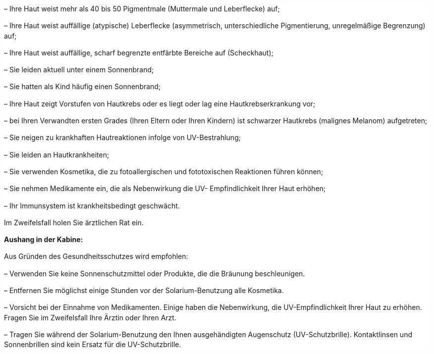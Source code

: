 
–   Ihre Haut weist mehr als 40 bis 50 Pigmentmale (Muttermale und
    Leberflecke) auf;


–   Ihre Haut weist auffällige (atypische) Leberflecke (asymmetrisch,
    unterschiedliche Pigmentierung, unregelmäßige Begrenzung) auf;


–   Ihre Haut weist auffällige, scharf begrenzte entfärbte Bereiche auf
    (Scheckhaut);


–   Sie leiden aktuell unter einem Sonnenbrand;


–   Sie hatten als Kind häufig einen Sonnenbrand;


–   Ihre Haut zeigt Vorstufen von Hautkrebs oder es liegt oder lag eine
    Hautkrebserkrankung vor;


–   bei Ihren Verwandten ersten Grades (Ihren Eltern oder Ihren Kindern)
    ist schwarzer Hautkrebs (malignes Melanom) aufgetreten;


–   Sie neigen zu krankhaften Hautreaktionen infolge von UV-Bestrahlung;


–   Sie leiden an Hautkrankheiten;


–   Sie verwenden Kosmetika, die zu fotoallergischen und fototoxischen
    Reaktionen führen können;


–   Sie nehmen Medikamente ein, die als Nebenwirkung die UV-
    Empfindlichkeit Ihrer Haut erhöhen;


–   Ihr Immunsystem ist krankheitsbedingt geschwächt.



Im Zweifelsfall holen Sie ärztlichen Rat ein.

**Aushang in der Kabine:**

Aus Gründen des Gesundheitsschutzes wird empfohlen:

–   Verwenden Sie keine Sonnenschutzmittel oder Produkte, die die Bräunung
    beschleunigen.


–   Entfernen Sie möglichst einige Stunden vor der Solarium-Benutzung alle
    Kosmetika.


–   Vorsicht bei der Einnahme von Medikamenten. Einige haben die
    Nebenwirkung, die UV-Empfindlichkeit Ihrer Haut zu erhöhen. Fragen Sie
    im Zweifelsfall Ihre Ärztin oder Ihren Arzt.


–   Tragen Sie während der Solarium-Benutzung den Ihnen ausgehändigten
    Augenschutz (UV-Schutzbrille). Kontaktlinsen und Sonnenbrillen sind
    kein Ersatz für die UV-Schutzbrille.

